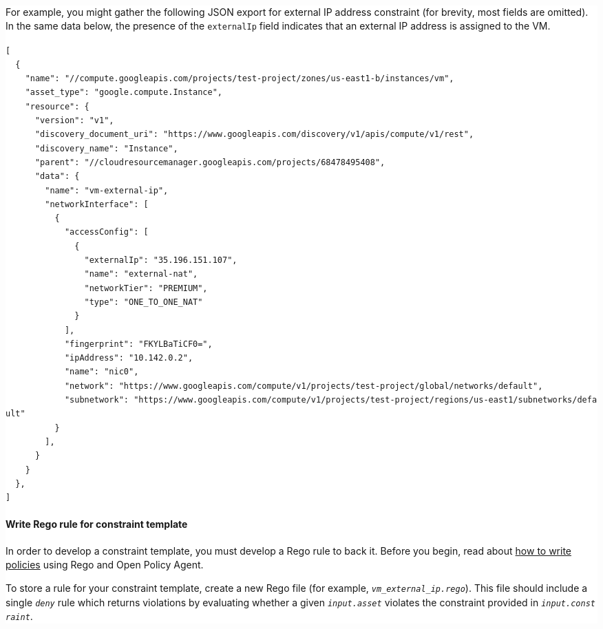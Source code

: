 For example, you might gather the following JSON export for external IP address
constraint (for brevity, most fields are omitted). In the same data below, the
presence of the `externalIp` field indicates that an external IP address is
assigned to the VM.

```
[
  {
    "name": "//compute.googleapis.com/projects/test-project/zones/us-east1-b/instances/vm",
    "asset_type": "google.compute.Instance",
    "resource": {
      "version": "v1",
      "discovery_document_uri": "https://www.googleapis.com/discovery/v1/apis/compute/v1/rest",
      "discovery_name": "Instance",
      "parent": "//cloudresourcemanager.googleapis.com/projects/68478495408",
      "data": {
        "name": "vm-external-ip",
        "networkInterface": [
          {
            "accessConfig": [
              {
                "externalIp": "35.196.151.107",
                "name": "external-nat",
                "networkTier": "PREMIUM",
                "type": "ONE_TO_ONE_NAT"
              }
            ],
            "fingerprint": "FKYLBaTiCF0=",
            "ipAddress": "10.142.0.2",
            "name": "nic0",
            "network": "https://www.googleapis.com/compute/v1/projects/test-project/global/networks/default",
            "subnetwork": "https://www.googleapis.com/compute/v1/projects/test-project/regions/us-east1/subnetworks/default"
          }
        ],
      }
    }
  },
]
```

#### Write Rego rule for constraint template

In order to develop a constraint template, you must develop a Rego rule to back
it. Before you begin, read about
[how to write policies](https://www.openpolicyagent.org/docs/how-do-i-write-policies.html)
using Rego and Open Policy Agent.

To store a rule for your constraint template, create a new Rego file (for
example, <code><em>vm_external_ip.rego</em></code>). This file should include a
single <code><em>deny</em></code> rule which returns violations by evaluating
whether a given <code><em>input.asset</em></code> violates the constraint
provided in <code><em>input.constraint</em></code>.
